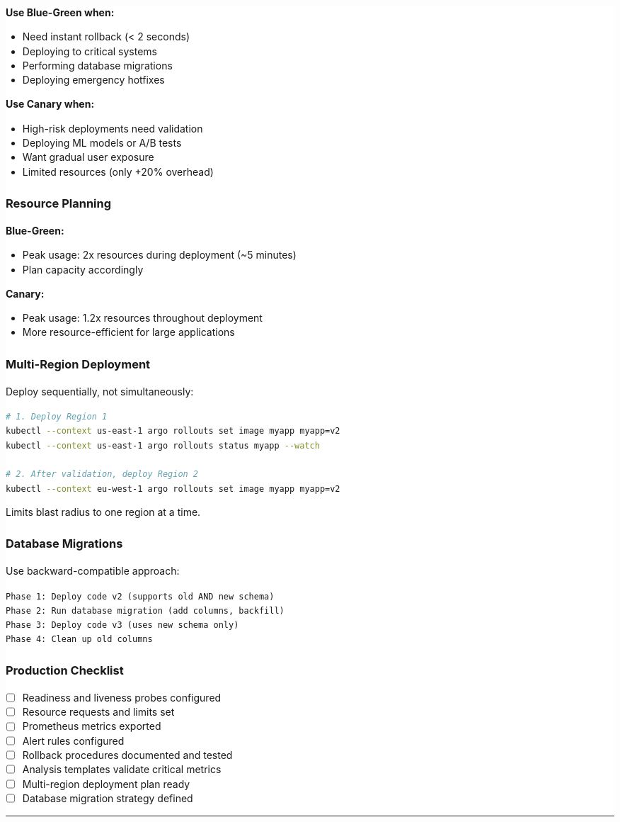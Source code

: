 **Use Blue-Green when:**
- Need instant rollback (< 2 seconds)
- Deploying to critical systems
- Performing database migrations
- Deploying emergency hotfixes

**Use Canary when:**
- High-risk deployments need validation
- Deploying ML models or A/B tests
- Want gradual user exposure
- Limited resources (only +20% overhead)

### Resource Planning

**Blue-Green:**
- Peak usage: 2x resources during deployment (~5 minutes)
- Plan capacity accordingly

**Canary:**
- Peak usage: 1.2x resources throughout deployment
- More resource-efficient for large applications

### Multi-Region Deployment

Deploy sequentially, not simultaneously:

```bash
# 1. Deploy Region 1
kubectl --context us-east-1 argo rollouts set image myapp myapp=v2
kubectl --context us-east-1 argo rollouts status myapp --watch

# 2. After validation, deploy Region 2
kubectl --context eu-west-1 argo rollouts set image myapp myapp=v2
```

Limits blast radius to one region at a time.

### Database Migrations

Use backward-compatible approach:

```
Phase 1: Deploy code v2 (supports old AND new schema)
Phase 2: Run database migration (add columns, backfill)
Phase 3: Deploy code v3 (uses new schema only)
Phase 4: Clean up old columns
```

### Production Checklist

- [ ] Readiness and liveness probes configured
- [ ] Resource requests and limits set
- [ ] Prometheus metrics exported
- [ ] Alert rules configured
- [ ] Rollback procedures documented and tested
- [ ] Analysis templates validate critical metrics
- [ ] Multi-region deployment plan ready
- [ ] Database migration strategy defined

---